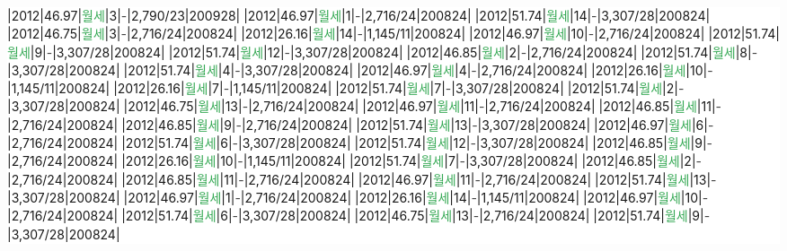 |2012|46.97|<span style="color:#34a853">월세</span>|3|<span style="color:#444444">-</span>|2,790/23|200928|
|2012|46.97|<span style="color:#34a853">월세</span>|1|<span style="color:#444444">-</span>|2,716/24|200824|
|2012|51.74|<span style="color:#34a853">월세</span>|14|<span style="color:#444444">-</span>|3,307/28|200824|
|2012|46.75|<span style="color:#34a853">월세</span>|3|<span style="color:#444444">-</span>|2,716/24|200824|
|2012|26.16|<span style="color:#34a853">월세</span>|14|<span style="color:#444444">-</span>|1,145/11|200824|
|2012|46.97|<span style="color:#34a853">월세</span>|10|<span style="color:#444444">-</span>|2,716/24|200824|
|2012|51.74|<span style="color:#34a853">월세</span>|9|<span style="color:#444444">-</span>|3,307/28|200824|
|2012|51.74|<span style="color:#34a853">월세</span>|12|<span style="color:#444444">-</span>|3,307/28|200824|
|2012|46.85|<span style="color:#34a853">월세</span>|2|<span style="color:#444444">-</span>|2,716/24|200824|
|2012|51.74|<span style="color:#34a853">월세</span>|8|<span style="color:#444444">-</span>|3,307/28|200824|
|2012|51.74|<span style="color:#34a853">월세</span>|4|<span style="color:#444444">-</span>|3,307/28|200824|
|2012|46.97|<span style="color:#34a853">월세</span>|4|<span style="color:#444444">-</span>|2,716/24|200824|
|2012|26.16|<span style="color:#34a853">월세</span>|10|<span style="color:#444444">-</span>|1,145/11|200824|
|2012|26.16|<span style="color:#34a853">월세</span>|7|<span style="color:#444444">-</span>|1,145/11|200824|
|2012|51.74|<span style="color:#34a853">월세</span>|7|<span style="color:#444444">-</span>|3,307/28|200824|
|2012|51.74|<span style="color:#34a853">월세</span>|2|<span style="color:#444444">-</span>|3,307/28|200824|
|2012|46.75|<span style="color:#34a853">월세</span>|13|<span style="color:#444444">-</span>|2,716/24|200824|
|2012|46.97|<span style="color:#34a853">월세</span>|11|<span style="color:#444444">-</span>|2,716/24|200824|
|2012|46.85|<span style="color:#34a853">월세</span>|11|<span style="color:#444444">-</span>|2,716/24|200824|
|2012|46.85|<span style="color:#34a853">월세</span>|9|<span style="color:#444444">-</span>|2,716/24|200824|
|2012|51.74|<span style="color:#34a853">월세</span>|13|<span style="color:#444444">-</span>|3,307/28|200824|
|2012|46.97|<span style="color:#34a853">월세</span>|6|<span style="color:#444444">-</span>|2,716/24|200824|
|2012|51.74|<span style="color:#34a853">월세</span>|6|<span style="color:#444444">-</span>|3,307/28|200824|
|2012|51.74|<span style="color:#34a853">월세</span>|12|<span style="color:#444444">-</span>|3,307/28|200824|
|2012|46.85|<span style="color:#34a853">월세</span>|9|<span style="color:#444444">-</span>|2,716/24|200824|
|2012|26.16|<span style="color:#34a853">월세</span>|10|<span style="color:#444444">-</span>|1,145/11|200824|
|2012|51.74|<span style="color:#34a853">월세</span>|7|<span style="color:#444444">-</span>|3,307/28|200824|
|2012|46.85|<span style="color:#34a853">월세</span>|2|<span style="color:#444444">-</span>|2,716/24|200824|
|2012|46.85|<span style="color:#34a853">월세</span>|11|<span style="color:#444444">-</span>|2,716/24|200824|
|2012|46.97|<span style="color:#34a853">월세</span>|11|<span style="color:#444444">-</span>|2,716/24|200824|
|2012|51.74|<span style="color:#34a853">월세</span>|13|<span style="color:#444444">-</span>|3,307/28|200824|
|2012|46.97|<span style="color:#34a853">월세</span>|1|<span style="color:#444444">-</span>|2,716/24|200824|
|2012|26.16|<span style="color:#34a853">월세</span>|14|<span style="color:#444444">-</span>|1,145/11|200824|
|2012|46.97|<span style="color:#34a853">월세</span>|10|<span style="color:#444444">-</span>|2,716/24|200824|
|2012|51.74|<span style="color:#34a853">월세</span>|6|<span style="color:#444444">-</span>|3,307/28|200824|
|2012|46.75|<span style="color:#34a853">월세</span>|13|<span style="color:#444444">-</span>|2,716/24|200824|
|2012|51.74|<span style="color:#34a853">월세</span>|9|<span style="color:#444444">-</span>|3,307/28|200824|